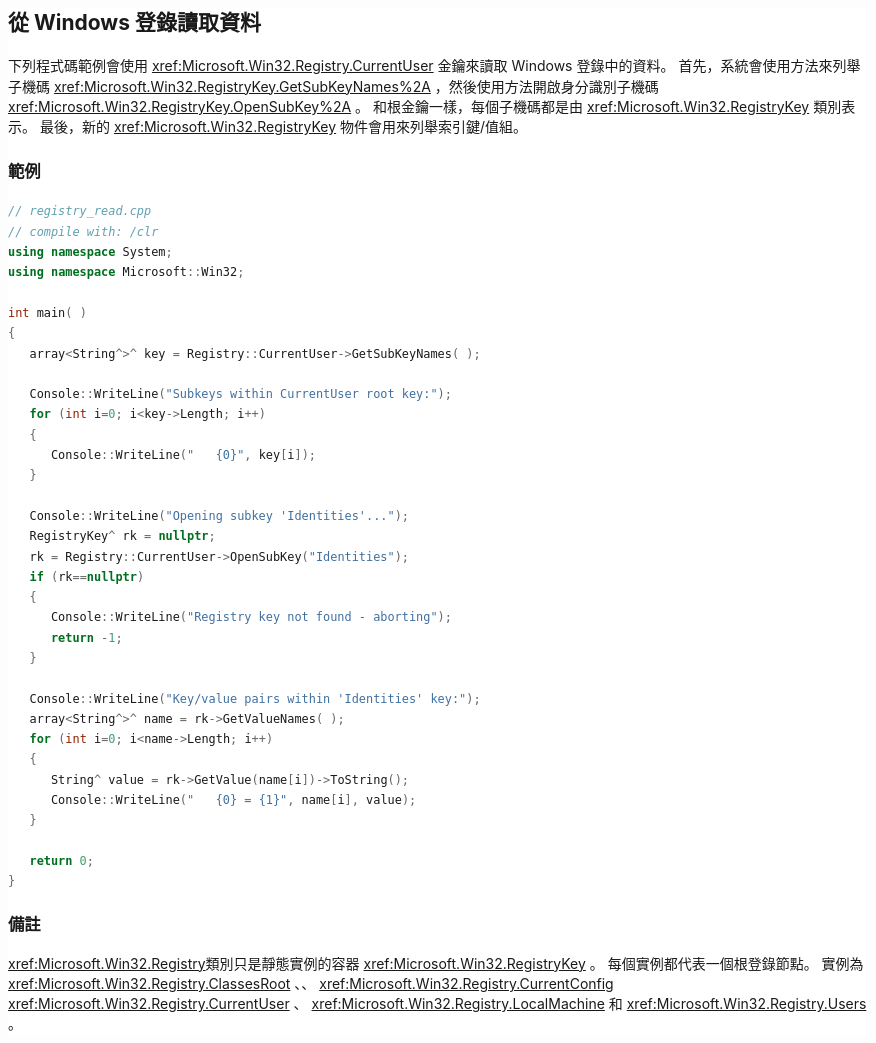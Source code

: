 ## <a name="read-data-from-the-windows-registry"></a><a name="read_registry"></a> 從 Windows 登錄讀取資料

下列程式碼範例會使用 <xref:Microsoft.Win32.Registry.CurrentUser> 金鑰來讀取 Windows 登錄中的資料。 首先，系統會使用方法來列舉子機碼 <xref:Microsoft.Win32.RegistryKey.GetSubKeyNames%2A> ，然後使用方法開啟身分識別子機碼 <xref:Microsoft.Win32.RegistryKey.OpenSubKey%2A> 。 和根金鑰一樣，每個子機碼都是由 <xref:Microsoft.Win32.RegistryKey> 類別表示。 最後，新的 <xref:Microsoft.Win32.RegistryKey> 物件會用來列舉索引鍵/值組。

### <a name="example"></a>範例

```cpp
// registry_read.cpp
// compile with: /clr
using namespace System;
using namespace Microsoft::Win32;

int main( )
{
   array<String^>^ key = Registry::CurrentUser->GetSubKeyNames( );

   Console::WriteLine("Subkeys within CurrentUser root key:");
   for (int i=0; i<key->Length; i++)
   {
      Console::WriteLine("   {0}", key[i]);
   }

   Console::WriteLine("Opening subkey 'Identities'...");
   RegistryKey^ rk = nullptr;
   rk = Registry::CurrentUser->OpenSubKey("Identities");
   if (rk==nullptr)
   {
      Console::WriteLine("Registry key not found - aborting");
      return -1;
   }

   Console::WriteLine("Key/value pairs within 'Identities' key:");
   array<String^>^ name = rk->GetValueNames( );
   for (int i=0; i<name->Length; i++)
   {
      String^ value = rk->GetValue(name[i])->ToString();
      Console::WriteLine("   {0} = {1}", name[i], value);
   }

   return 0;
}
```

### <a name="remarks"></a>備註

<xref:Microsoft.Win32.Registry>類別只是靜態實例的容器 <xref:Microsoft.Win32.RegistryKey> 。 每個實例都代表一個根登錄節點。 實例為 <xref:Microsoft.Win32.Registry.ClassesRoot> 、、 <xref:Microsoft.Win32.Registry.CurrentConfig> <xref:Microsoft.Win32.Registry.CurrentUser> 、 <xref:Microsoft.Win32.Registry.LocalMachine> 和 <xref:Microsoft.Win32.Registry.Users> 。
